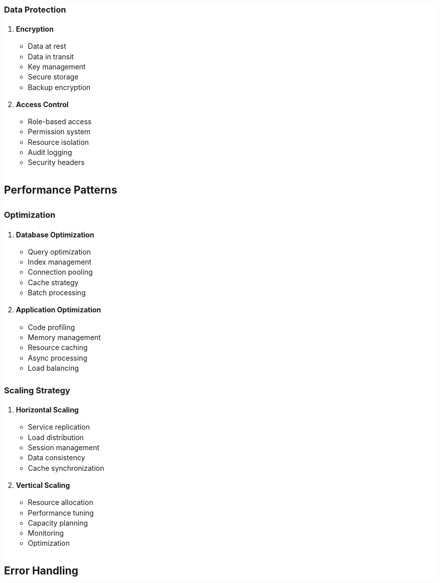 ### Data Protection

1. **Encryption**
   - Data at rest
   - Data in transit
   - Key management
   - Secure storage
   - Backup encryption

2. **Access Control**
   - Role-based access
   - Permission system
   - Resource isolation
   - Audit logging
   - Security headers

## Performance Patterns

### Optimization

1. **Database Optimization**
   - Query optimization
   - Index management
   - Connection pooling
   - Cache strategy
   - Batch processing

2. **Application Optimization**
   - Code profiling
   - Memory management
   - Resource caching
   - Async processing
   - Load balancing

### Scaling Strategy

1. **Horizontal Scaling**
   - Service replication
   - Load distribution
   - Session management
   - Data consistency
   - Cache synchronization

2. **Vertical Scaling**
   - Resource allocation
   - Performance tuning
   - Capacity planning
   - Monitoring
   - Optimization

## Error Handling
